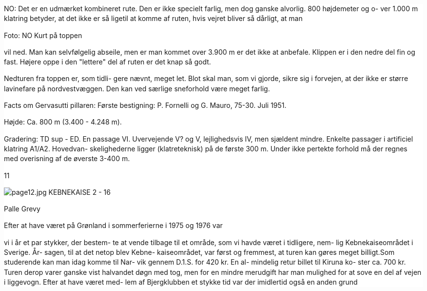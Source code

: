 NO: Det er en udmærket kombineret rute.
Den er ikke specielt farlig, men dog
ganske alvorlig. 800 højdemeter og o-
ver 1.000 m klatring betyder, at det
ikke er så ligetil at komme af ruten,
hvis vejret bliver så dårligt, at man

Foto: NO
Kurt på toppen

vil ned. Man kan selvfølgelig abseile,
men er man kommet over 3.900 m er det
ikke at anbefale. Klippen er i den
nedre del fin og fast. Højere oppe i
den "lettere" del af ruten er det knap
så godt.

Nedturen fra toppen er, som tidli-
gere nævnt, meget let. Blot skal man,
som vi gjorde, sikre sig i forvejen,
at der ikke er større lavinefare på
nordvestvæggen. Den kan ved særlige
sneforhold være meget farlig.

Facts om Gervasutti pillaren:
Første bestigning: P. Fornelli og G.
Mauro, 75-30. Juli 1951.

Højde: Ca. 800 m (3.400 - 4.248 m).

Gradering: TD sup - ED. En passage VI.
Uvervejende V? og V, lejlighedsvis IV,
men sjældent mindre. Enkelte passager
i artificiel klatring A1/A2. Hovedvan-
skelighederne ligger (klatreteknisk) på
de første 300 m. Under ikke pertekte
forhold må der regnes med overisning
af de øverste 3-400 m.

11




![page12.jpg](/1977/DB-1977-5/page12.jpg)
KEBNEKAISE 2 - 16

Palle Grevy

Efter at have været på Grønland i
sommerferierne i 1975 og 1976 var

vi i år et par stykker, der bestem-
te at vende tilbage til et område,
som vi havde været i tidligere, nem-
lig Kebnekaiseområdet i Sverige. År-
sagen, til at det netop blev Kebne-
kaiseområdet, var først og fremmest,
at turen kan gøres meget billigt.Som
studerende kan man idag komme til Nar-
vik gennem D.1.S. for 420 kr. En al-
mindelig retur billet til Kiruna ko-
ster ca. 700 kr. Turen derop varer
ganske vist halvandet døgn med tog,
men for en mindre merudgift har man
mulighed for at sove en del af vejen
i liggevogn. Efter at have været med-
lem af Bjergklubben et stykke tid var
der imidlertid også en anden grund